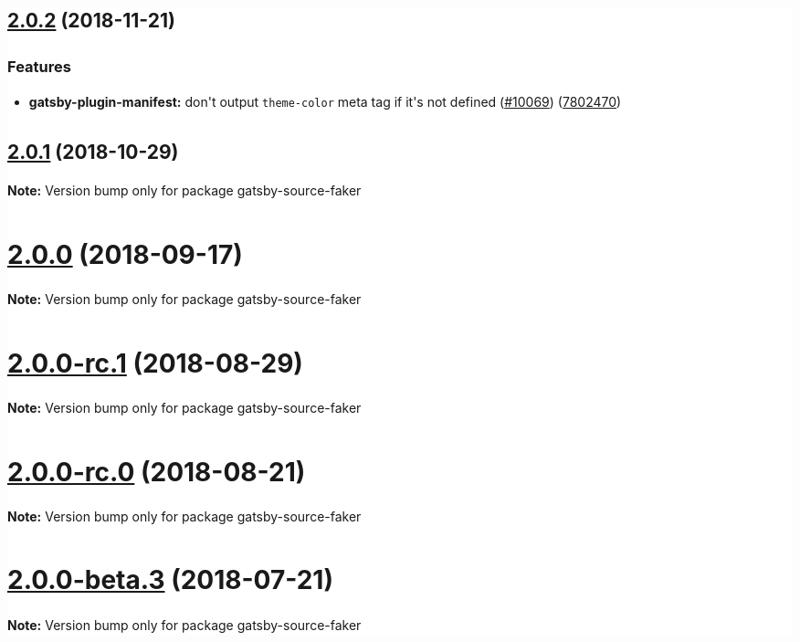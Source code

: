 ## [2.0.2](https://github.com/gatsbyjs/gatsby/compare/gatsby-source-faker@2.0.1...gatsby-source-faker@2.0.2) (2018-11-21)

### Features

- **gatsby-plugin-manifest:** don't output `theme-color` meta tag if it's not defined ([#10069](https://github.com/gatsbyjs/gatsby/issues/10069)) ([7802470](https://github.com/gatsbyjs/gatsby/commit/7802470))

<a name="2.0.1"></a>

## [2.0.1](https://github.com/gatsbyjs/gatsby/compare/gatsby-source-faker@2.0.0...gatsby-source-faker@2.0.1) (2018-10-29)

**Note:** Version bump only for package gatsby-source-faker

<a name="2.0.0"></a>

# [2.0.0](https://github.com/gatsbyjs/gatsby/compare/gatsby-source-faker@2.0.0-rc.1...gatsby-source-faker@2.0.0) (2018-09-17)

**Note:** Version bump only for package gatsby-source-faker

<a name="2.0.0-rc.1"></a>

# [2.0.0-rc.1](https://github.com/gatsbyjs/gatsby/compare/gatsby-source-faker@2.0.0-rc.0...gatsby-source-faker@2.0.0-rc.1) (2018-08-29)

**Note:** Version bump only for package gatsby-source-faker

<a name="2.0.0-rc.0"></a>

# [2.0.0-rc.0](https://github.com/gatsbyjs/gatsby/compare/gatsby-source-faker@2.0.0-beta.3...gatsby-source-faker@2.0.0-rc.0) (2018-08-21)

**Note:** Version bump only for package gatsby-source-faker

<a name="2.0.0-beta.3"></a>

# [2.0.0-beta.3](https://github.com/gatsbyjs/gatsby/compare/gatsby-source-faker@2.0.0-beta.2...gatsby-source-faker@2.0.0-beta.3) (2018-07-21)

**Note:** Version bump only for package gatsby-source-faker
